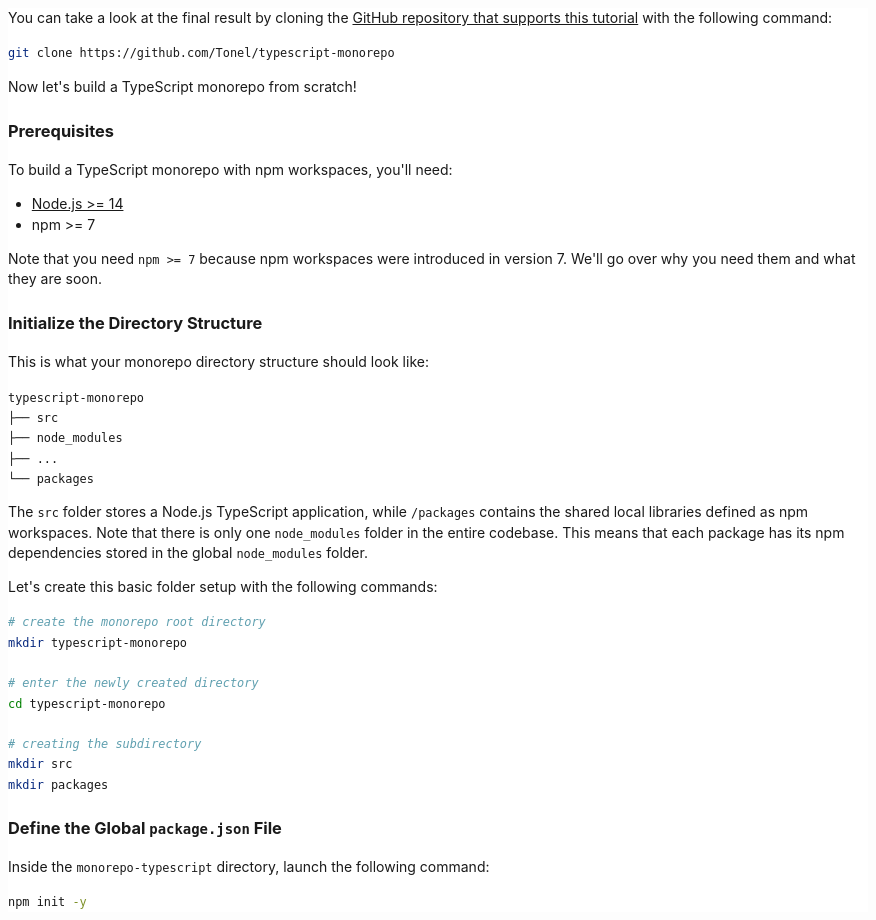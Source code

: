 You can take a look at the final result by cloning the [GitHub repository that supports this tutorial](https://github.com/Tonel/typescript-monorepo) with the following command:

~~~{.bash caption=">_"}
git clone https://github.com/Tonel/typescript-monorepo
~~~

Now let's build a TypeScript monorepo from scratch!

### Prerequisites

To build a TypeScript monorepo with npm workspaces, you'll need:

- [Node.js >= 14](https://www.npmjs.com/get-npm)
- npm >= 7

Note that you need `npm >= 7` because npm workspaces were introduced in version 7. We'll go over why you need them and what they are soon.

### Initialize the Directory Structure

This is what your monorepo directory structure should look like:

~~~{.bash caption=">_"}
typescript-monorepo
├── src
├── node_modules
├── ...
└── packages
~~~

The `src` folder stores a Node.js TypeScript application, while `/packages` contains the shared local libraries defined as npm workspaces. Note that there is only one `node_modules` folder in the entire codebase. This means that each package has its npm dependencies stored in the global `node_modules` folder.

Let's create this basic folder setup with the following commands:

~~~{.bash caption=">_"}
# create the monorepo root directory
mkdir typescript-monorepo

# enter the newly created directory
cd typescript-monorepo

# creating the subdirectory
mkdir src
mkdir packages
~~~

### Define the Global `package.json` File

Inside the `monorepo-typescript` directory, launch the following command:

~~~{.bash caption=">_"}
npm init -y
~~~
